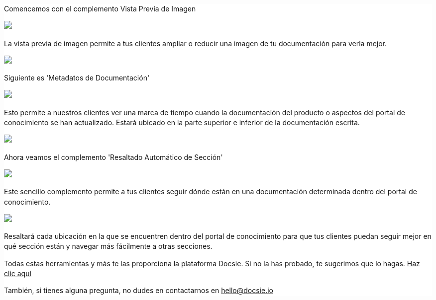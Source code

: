 Comencemos con el complemento Vista Previa de Imagen

![](https://cdn.docsie.io/workspace_WxPJSQ5gsES8Bzjxy/doc_ydgtE07E6Rp4AMmKv/file_WsjaGzvZNJCeVogpa/boo_NbQ7i8LYu6f7q4rnn/1e5d8465-ee7c-9b49-36e7-274d1aa37919image.png)

La vista previa de imagen permite a tus clientes ampliar o reducir una imagen de tu documentación para verla mejor.

![](https://cdn.docsie.io/workspace_WxPJSQ5gsES8Bzjxy/doc_ydgtE07E6Rp4AMmKv/file_ON3z5IsnlS4JxPphD/boo_NbQ7i8LYu6f7q4rnn/7867194b-37fa-58b2-8947-4ceb953667db2021_07_22_8_37_22.png)

Siguiente es 'Metadatos de Documentación'

![](https://cdn.docsie.io/workspace_WxPJSQ5gsES8Bzjxy/doc_ydgtE07E6Rp4AMmKv/file_t4meZdddAnNiSkpdK/boo_NbQ7i8LYu6f7q4rnn/341fcd12-a920-d275-5366-8c5808669d08image.png)

Esto permite a nuestros clientes ver una marca de tiempo cuando la documentación del producto o aspectos del portal de conocimiento se han actualizado. Estará ubicado en la parte superior e inferior de la documentación escrita.

![](https://cdn.docsie.io/workspace_WxPJSQ5gsES8Bzjxy/doc_ydgtE07E6Rp4AMmKv/file_XuX34nMuBsiRqXWVJ/boo_NbQ7i8LYu6f7q4rnn/89db1bbb-c9bf-50e9-5344-36717448c436image.png)

Ahora veamos el complemento 'Resaltado Automático de Sección'

![](https://cdn.docsie.io/workspace_WxPJSQ5gsES8Bzjxy/doc_ydgtE07E6Rp4AMmKv/file_BT0Tl9oKw8ORPmbb5/boo_NbQ7i8LYu6f7q4rnn/f5e51dc0-9b5a-5f40-bd76-4eac82b0611bimage.png)

Este sencillo complemento permite a tus clientes seguir dónde están en una documentación determinada dentro del portal de conocimiento.

![](https://cdn.docsie.io/workspace_WxPJSQ5gsES8Bzjxy/doc_ydgtE07E6Rp4AMmKv/file_C0MHe1cC9uGOioVSP/boo_NbQ7i8LYu6f7q4rnn/46c6358b-22fb-75b1-dc80-0ba258a87a29image.png)

Resaltará cada ubicación en la que se encuentren dentro del portal de conocimiento para que tus clientes puedan seguir mejor en qué sección están y navegar más fácilmente a otras secciones.

Todas estas herramientas y más te las proporciona la plataforma Docsie. Si no la has probado, te sugerimos que lo hagas. [Haz clic aquí](https://app.docsie.io/try/t/)

También, si tienes alguna pregunta, no dudes en contactarnos en [hello@docsie.io](mailto:hello@docsie.io)